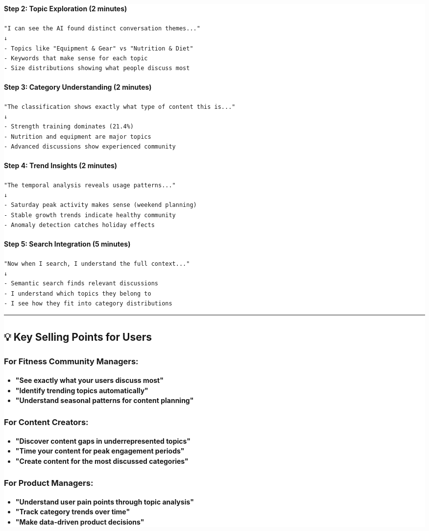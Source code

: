 #### **Step 2: Topic Exploration (2 minutes)**
```
"I can see the AI found distinct conversation themes..."
↓
- Topics like "Equipment & Gear" vs "Nutrition & Diet"
- Keywords that make sense for each topic
- Size distributions showing what people discuss most
```

#### **Step 3: Category Understanding (2 minutes)**
```
"The classification shows exactly what type of content this is..."
↓
- Strength training dominates (21.4%)
- Nutrition and equipment are major topics
- Advanced discussions show experienced community
```

#### **Step 4: Trend Insights (2 minutes)**
```
"The temporal analysis reveals usage patterns..."
↓
- Saturday peak activity makes sense (weekend planning)
- Stable growth trends indicate healthy community
- Anomaly detection catches holiday effects
```

#### **Step 5: Search Integration (5 minutes)**
```
"Now when I search, I understand the full context..."
↓
- Semantic search finds relevant discussions
- I understand which topics they belong to
- I see how they fit into category distributions
```

---

## 💡 **Key Selling Points for Users**

### **For Fitness Community Managers:**
- **"See exactly what your users discuss most"**
- **"Identify trending topics automatically"**
- **"Understand seasonal patterns for content planning"**

### **For Content Creators:**
- **"Discover content gaps in underrepresented topics"**
- **"Time your content for peak engagement periods"**
- **"Create content for the most discussed categories"**

### **For Product Managers:**
- **"Understand user pain points through topic analysis"**
- **"Track category trends over time"**
- **"Make data-driven product decisions"**
